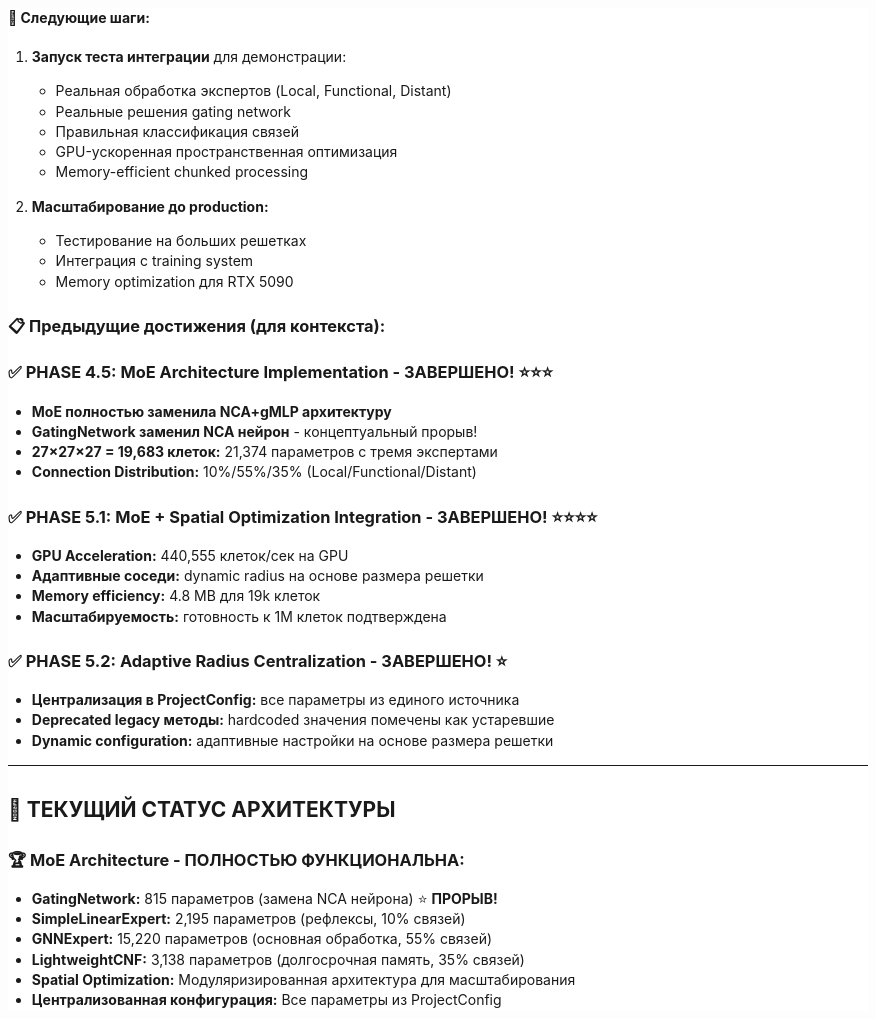 #### 🎯 Следующие шаги:

1. **Запуск теста интеграции** для демонстрации:

   - Реальная обработка экспертов (Local, Functional, Distant)
   - Реальные решения gating network
   - Правильная классификация связей
   - GPU-ускоренная пространственная оптимизация
   - Memory-efficient chunked processing

2. **Масштабирование до production:**
   - Тестирование на больших решетках
   - Интеграция с training system
   - Memory optimization для RTX 5090

### 📋 Предыдущие достижения (для контекста):

### ✅ **PHASE 4.5: MoE Architecture Implementation** - **ЗАВЕРШЕНО!** ⭐⭐⭐

- **MoE полностью заменила NCA+gMLP архитектуру**
- **GatingNetwork заменил NCA нейрон** - концептуальный прорыв!
- **27×27×27 = 19,683 клеток:** 21,374 параметров с тремя экспертами
- **Connection Distribution:** 10%/55%/35% (Local/Functional/Distant)

### ✅ **PHASE 5.1: MoE + Spatial Optimization Integration** - **ЗАВЕРШЕНО!** ⭐⭐⭐⭐

- **GPU Acceleration:** 440,555 клеток/сек на GPU
- **Адаптивные соседи:** dynamic radius на основе размера решетки
- **Memory efficiency:** 4.8 MB для 19k клеток
- **Масштабируемость:** готовность к 1M клеток подтверждена

### ✅ **PHASE 5.2: Adaptive Radius Centralization** - **ЗАВЕРШЕНО!** ⭐

- **Централизация в ProjectConfig:** все параметры из единого источника
- **Deprecated legacy методы:** hardcoded значения помечены как устаревшие
- **Dynamic configuration:** адаптивные настройки на основе размера решетки

---

## 🎯 **ТЕКУЩИЙ СТАТУС АРХИТЕКТУРЫ**

### 🏆 MoE Architecture - ПОЛНОСТЬЮ ФУНКЦИОНАЛЬНА:

- **GatingNetwork:** 815 параметров (замена NCA нейрона) ⭐ **ПРОРЫВ!**
- **SimpleLinearExpert:** 2,195 параметров (рефлексы, 10% связей)
- **GNNExpert:** 15,220 параметров (основная обработка, 55% связей)
- **LightweightCNF:** 3,138 параметров (долгосрочная память, 35% связей)
- **Spatial Optimization:** Модуляризированная архитектура для масштабирования
- **Централизованная конфигурация:** Все параметры из ProjectConfig
